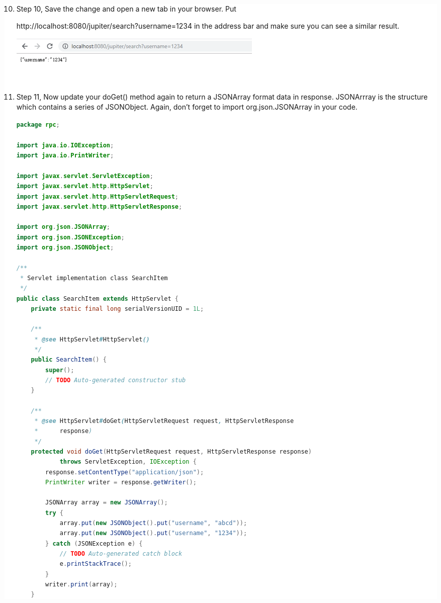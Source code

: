 10. Step 10, Save the change and open a new tab in your browser. Put

    http://localhost:8080/jupiter/search?username=1234 in the address bar and make sure you can see a similar result.

    ![image-20200206235735978](image-20200206235735978.png)

11. Step 11, Now update your doGet() method again to return a JSONArray format data in response. JSONArrray is the structure which contains a series of JSONObject. Again, don’t forget to import org.json.JSONArray in your code.

    ```java
    package rpc;
    
    import java.io.IOException;
    import java.io.PrintWriter;
    
    import javax.servlet.ServletException;
    import javax.servlet.http.HttpServlet;
    import javax.servlet.http.HttpServletRequest;
    import javax.servlet.http.HttpServletResponse;
    
    import org.json.JSONArray;
    import org.json.JSONException;
    import org.json.JSONObject;
    
    /**
     * Servlet implementation class SearchItem
     */
    public class SearchItem extends HttpServlet {
    	private static final long serialVersionUID = 1L;
    
    	/**
    	 * @see HttpServlet#HttpServlet()
    	 */
    	public SearchItem() {
    		super();
    		// TODO Auto-generated constructor stub
    	}
    
    	/**
    	 * @see HttpServlet#doGet(HttpServletRequest request, HttpServletResponse
    	 *      response)
    	 */
    	protected void doGet(HttpServletRequest request, HttpServletResponse response)
    			throws ServletException, IOException {
    		response.setContentType("application/json");
    		PrintWriter writer = response.getWriter();
    		
    		JSONArray array = new JSONArray();
    		try {
    			array.put(new JSONObject().put("username", "abcd"));
    			array.put(new JSONObject().put("username", "1234"));
    		} catch (JSONException e) {
    			// TODO Auto-generated catch block
    			e.printStackTrace();
    		}
    		writer.print(array);
    	}
    